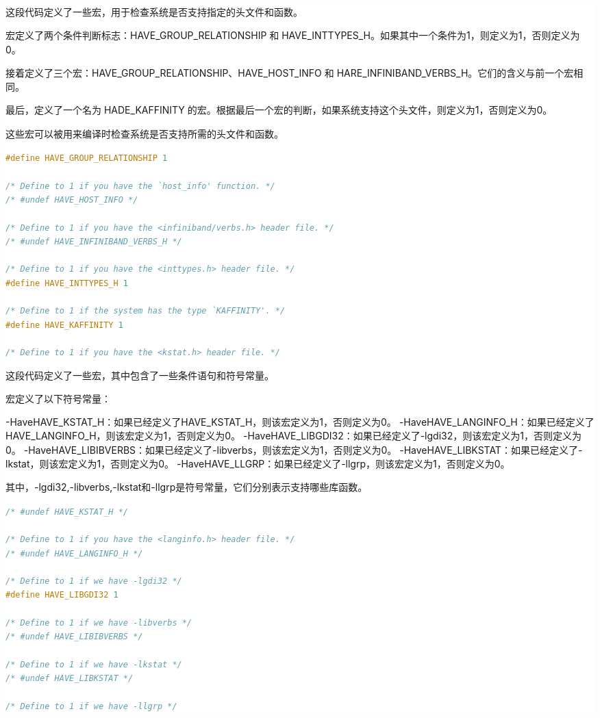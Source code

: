 这段代码定义了一些宏，用于检查系统是否支持指定的头文件和函数。

宏定义了两个条件判断标志：HAVE_GROUP_RELATIONSHIP 和 HAVE_INTTYPES_H。如果其中一个条件为1，则定义为1，否则定义为0。

接着定义了三个宏：HAVE_GROUP_RELATIONSHIP、HAVE_HOST_INFO 和 HARE_INFINIBAND_VERBS_H。它们的含义与前一个宏相同。

最后，定义了一个名为 HADE_KAFFINITY 的宏。根据最后一个宏的判断，如果系统支持这个头文件，则定义为1，否则定义为0。

这些宏可以被用来编译时检查系统是否支持所需的头文件和函数。


```cpp
#define HAVE_GROUP_RELATIONSHIP 1

/* Define to 1 if you have the `host_info' function. */
/* #undef HAVE_HOST_INFO */

/* Define to 1 if you have the <infiniband/verbs.h> header file. */
/* #undef HAVE_INFINIBAND_VERBS_H */

/* Define to 1 if you have the <inttypes.h> header file. */
#define HAVE_INTTYPES_H 1

/* Define to 1 if the system has the type `KAFFINITY'. */
#define HAVE_KAFFINITY 1

/* Define to 1 if you have the <kstat.h> header file. */
```

这段代码定义了一些宏，其中包含了一些条件语句和符号常量。

宏定义了以下符号常量：

-HaveHAVE_KSTAT_H：如果已经定义了HAVE_KSTAT_H，则该宏定义为1，否则定义为0。
-HaveHAVE_LANGINFO_H：如果已经定义了HAVE_LANGINFO_H，则该宏定义为1，否则定义为0。
-HaveHAVE_LIBGDI32：如果已经定义了-lgdi32，则该宏定义为1，否则定义为0。
-HaveHAVE_LIBIBVERBS：如果已经定义了-libverbs，则该宏定义为1，否则定义为0。
-HaveHAVE_LIBKSTAT：如果已经定义了-lkstat，则该宏定义为1，否则定义为0。
-HaveHAVE_LLGRP：如果已经定义了-llgrp，则该宏定义为1，否则定义为0。

其中，-lgdi32,-libverbs,-lkstat和-llgrp是符号常量，它们分别表示支持哪些库函数。


```cpp
/* #undef HAVE_KSTAT_H */

/* Define to 1 if you have the <langinfo.h> header file. */
/* #undef HAVE_LANGINFO_H */

/* Define to 1 if we have -lgdi32 */
#define HAVE_LIBGDI32 1

/* Define to 1 if we have -libverbs */
/* #undef HAVE_LIBIBVERBS */

/* Define to 1 if we have -lkstat */
/* #undef HAVE_LIBKSTAT */

/* Define to 1 if we have -llgrp */
```
